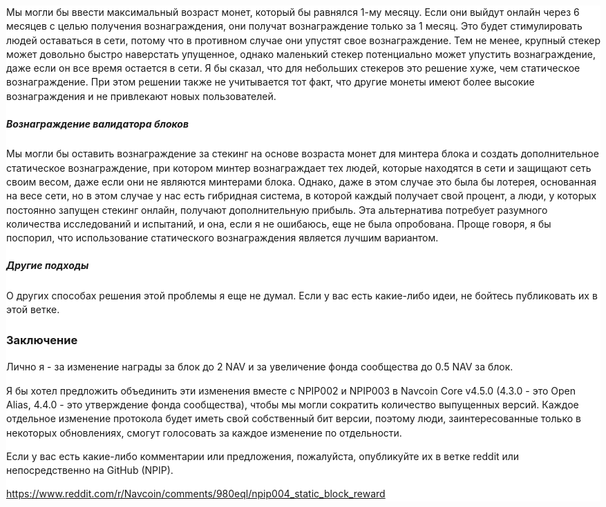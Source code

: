 Мы могли бы ввести максимальный возраст монет, который бы равнялся 1-му месяцу. Если они выйдут онлайн через 6 месяцев с целью получения вознаграждения, они получат вознаграждение только за 1 месяц. Это будет стимулировать людей оставаться в сети, потому что в противном случае они упустят свое вознаграждение. Тем не менее, крупный стекер может довольно быстро наверстать упущенное, однако маленький стекер потенциально может упустить вознаграждение, даже если он все время остается в сети. Я бы сказал, что для небольших стекеров это решение хуже, чем статическое вознаграждение. При этом решении также не учитывается тот факт, что другие монеты имеют более высокие вознаграждения и не привлекают новых пользователей.

##### Вознаграждение валидатора блоков

Мы могли бы оставить вознаграждение за стекинг на основе возраста монет для минтера блока и создать дополнительное статическое вознаграждение, при котором минтер вознаграждает тех людей, которые находятся в сети и защищают сеть своим весом, даже если они не являются минтерами блока. Однако, даже в этом случае это была бы лотерея, основанная на весе сети, но в этом случае у нас есть гибридная система, в которой каждый получает свой процент, а люди, у которых постоянно запущен стекинг онлайн, получают дополнительную прибыль. Эта альтернатива потребует разумного количества исследований и испытаний, и она, если я не ошибаюсь, еще не была опробована. Проще говоря, я бы поспорил, что использование статического вознаграждения является лучшим вариантом.

##### Другие подходы

О других способах решения этой проблемы я еще не думал. Если у вас есть какие-либо идеи, не бойтесь публиковать их в этой ветке.

### Заключение

Лично я - за изменение награды за блок до 2 NAV и за увеличение фонда сообщества до 0.5 NAV за блок.

Я бы хотел предложить объединить эти изменения вместе с NPIP002 и NPIP003 в Navcoin Core v4.5.0 (4.3.0 - это Open Alias, 4.4.0 - это утверждение фонда сообщества), чтобы мы могли сократить количество выпущенных версий. Каждое отдельное изменение протокола будет иметь свой собственный бит версии, поэтому люди, заинтересованные только в некоторых обновлениях, смогут голосовать за каждое изменение по отдельности.

Если у вас есть какие-либо комментарии или предложения, пожалуйста, опубликуйте их в ветке reddit или непосредственно на GitHub (NPIP).

https://www.reddit.com/r/Navcoin/comments/980eql/npip004_static_block_reward
